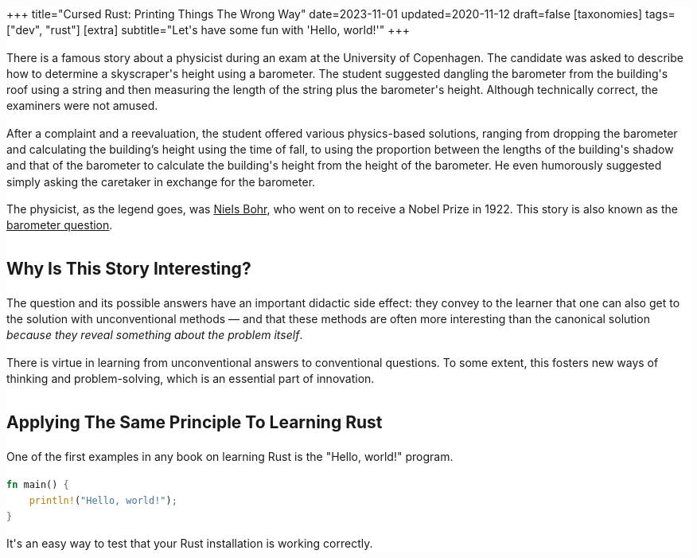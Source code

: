 +++
title="Cursed Rust: Printing Things The Wrong Way"
date=2023-11-01
updated=2020-11-12
draft=false
[taxonomies]
tags=["dev", "rust"]
[extra]
subtitle="Let's have some fun with 'Hello, world!'"
+++

There is a famous story about a physicist during an exam at the University of
Copenhagen. The candidate was asked to describe how to determine a skyscraper's
height using a barometer. The student suggested dangling the barometer from the
building's roof using a string and then measuring the length of the string plus
the barometer's height. Although technically correct, the examiners were not
amused.

After a complaint and a reevaluation, the student offered various physics-based
solutions, ranging from dropping the barometer and calculating the building’s
height using the time of fall, to using the proportion between the lengths of
the building's shadow and that of the barometer to calculate the building's
height from the height of the barometer.
He even humorously suggested simply asking the caretaker in exchange for the
barometer. 

The physicist, as the legend goes, was [Niels Bohr](https://en.wikipedia.org/wiki/Niels_Bohr), who
went on to receive a Nobel Prize in 1922. This story is also known as the
[barometer question](https://en.wikipedia.org/wiki/Barometer_question).

## Why Is This Story Interesting?

The question and its possible answers have an important didactic side effect:
they convey to the learner that one can also get to the solution with unconventional
methods &mdash; and that these methods are often more interesting than the
canonical solution *because they reveal something about the problem itself*.

There is virtue in learning from unconventional answers to conventional questions.
To some extent, this fosters new ways of thinking and problem-solving, which is
an essential part of innovation. 

## Applying The Same Principle To Learning Rust

One of the first examples in any book on learning Rust is the "Hello, world!"
program.

```rust
fn main() {
    println!("Hello, world!");
}
```

It's an easy way to test that your Rust installation is working correctly.
